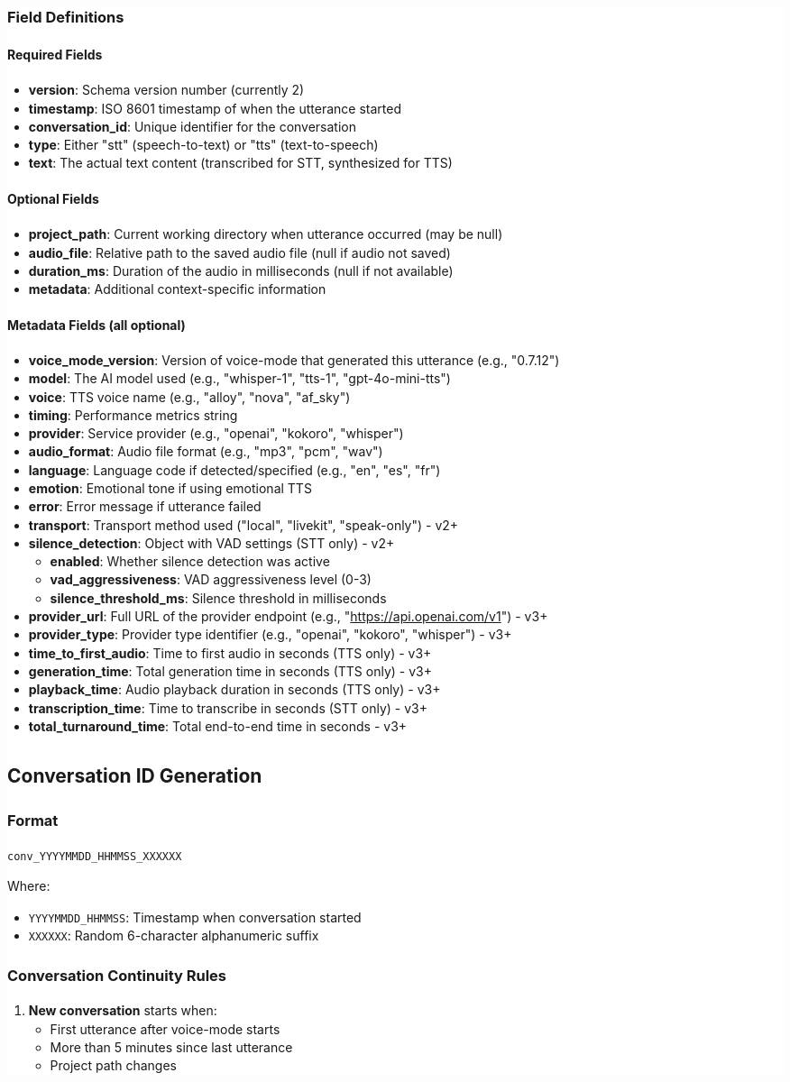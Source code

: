 ### Field Definitions

#### Required Fields
- **version**: Schema version number (currently 2)
- **timestamp**: ISO 8601 timestamp of when the utterance started
- **conversation_id**: Unique identifier for the conversation
- **type**: Either "stt" (speech-to-text) or "tts" (text-to-speech)
- **text**: The actual text content (transcribed for STT, synthesized for TTS)

#### Optional Fields
- **project_path**: Current working directory when utterance occurred (may be null)
- **audio_file**: Relative path to the saved audio file (null if audio not saved)
- **duration_ms**: Duration of the audio in milliseconds (null if not available)
- **metadata**: Additional context-specific information

#### Metadata Fields (all optional)
- **voice_mode_version**: Version of voice-mode that generated this utterance (e.g., "0.7.12")
- **model**: The AI model used (e.g., "whisper-1", "tts-1", "gpt-4o-mini-tts")
- **voice**: TTS voice name (e.g., "alloy", "nova", "af_sky")
- **timing**: Performance metrics string
- **provider**: Service provider (e.g., "openai", "kokoro", "whisper")
- **audio_format**: Audio file format (e.g., "mp3", "pcm", "wav")
- **language**: Language code if detected/specified (e.g., "en", "es", "fr")
- **emotion**: Emotional tone if using emotional TTS
- **error**: Error message if utterance failed
- **transport**: Transport method used ("local", "livekit", "speak-only") - v2+
- **silence_detection**: Object with VAD settings (STT only) - v2+
  - **enabled**: Whether silence detection was active
  - **vad_aggressiveness**: VAD aggressiveness level (0-3)
  - **silence_threshold_ms**: Silence threshold in milliseconds
- **provider_url**: Full URL of the provider endpoint (e.g., "https://api.openai.com/v1") - v3+
- **provider_type**: Provider type identifier (e.g., "openai", "kokoro", "whisper") - v3+
- **time_to_first_audio**: Time to first audio in seconds (TTS only) - v3+
- **generation_time**: Total generation time in seconds (TTS only) - v3+
- **playback_time**: Audio playback duration in seconds (TTS only) - v3+
- **transcription_time**: Time to transcribe in seconds (STT only) - v3+
- **total_turnaround_time**: Total end-to-end time in seconds - v3+

## Conversation ID Generation

### Format
`conv_YYYYMMDD_HHMMSS_XXXXXX`

Where:
- `YYYYMMDD_HHMMSS`: Timestamp when conversation started
- `XXXXXX`: Random 6-character alphanumeric suffix

### Conversation Continuity Rules

1. **New conversation** starts when:
   - First utterance after voice-mode starts
   - More than 5 minutes since last utterance
   - Project path changes
